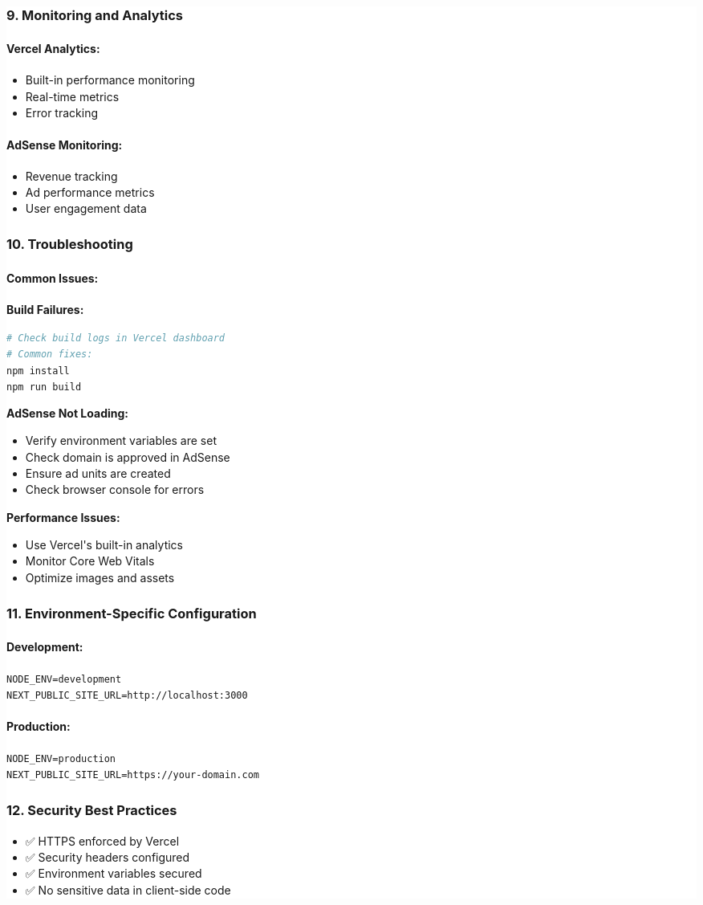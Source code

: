 ### 9. **Monitoring and Analytics**

#### **Vercel Analytics:**
- Built-in performance monitoring
- Real-time metrics
- Error tracking

#### **AdSense Monitoring:**
- Revenue tracking
- Ad performance metrics
- User engagement data

### 10. **Troubleshooting**

#### **Common Issues:**

**Build Failures:**
```bash
# Check build logs in Vercel dashboard
# Common fixes:
npm install
npm run build
```

**AdSense Not Loading:**
- Verify environment variables are set
- Check domain is approved in AdSense
- Ensure ad units are created
- Check browser console for errors

**Performance Issues:**
- Use Vercel's built-in analytics
- Monitor Core Web Vitals
- Optimize images and assets

### 11. **Environment-Specific Configuration**

#### **Development:**
```env
NODE_ENV=development
NEXT_PUBLIC_SITE_URL=http://localhost:3000
```

#### **Production:**
```env
NODE_ENV=production
NEXT_PUBLIC_SITE_URL=https://your-domain.com
```

### 12. **Security Best Practices**

- ✅ HTTPS enforced by Vercel
- ✅ Security headers configured
- ✅ Environment variables secured
- ✅ No sensitive data in client-side code
